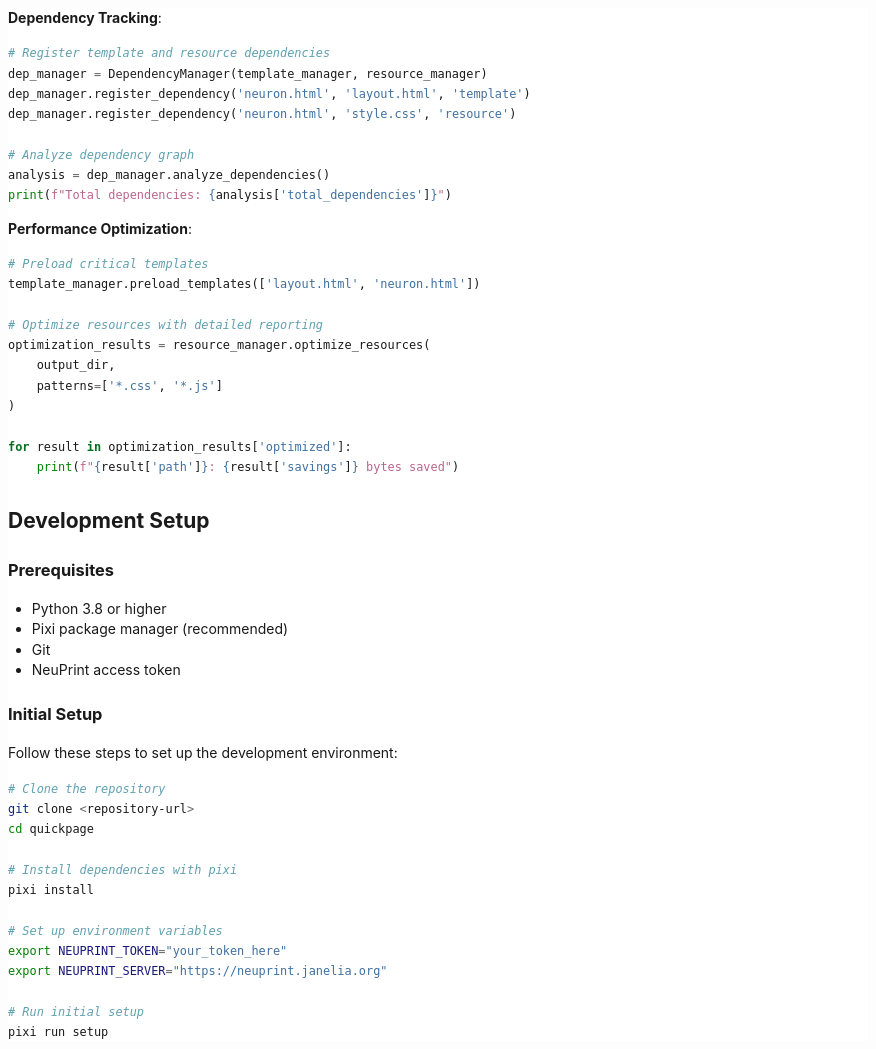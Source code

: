 **Dependency Tracking**:
```python
# Register template and resource dependencies
dep_manager = DependencyManager(template_manager, resource_manager)
dep_manager.register_dependency('neuron.html', 'layout.html', 'template')
dep_manager.register_dependency('neuron.html', 'style.css', 'resource')

# Analyze dependency graph
analysis = dep_manager.analyze_dependencies()
print(f"Total dependencies: {analysis['total_dependencies']}")
```

**Performance Optimization**:
```python
# Preload critical templates
template_manager.preload_templates(['layout.html', 'neuron.html'])

# Optimize resources with detailed reporting
optimization_results = resource_manager.optimize_resources(
    output_dir,
    patterns=['*.css', '*.js']
)

for result in optimization_results['optimized']:
    print(f"{result['path']}: {result['savings']} bytes saved")
```

## Development Setup

### Prerequisites

- Python 3.8 or higher
- Pixi package manager (recommended)
- Git
- NeuPrint access token

### Initial Setup

Follow these steps to set up the development environment:

```bash
# Clone the repository
git clone <repository-url>
cd quickpage

# Install dependencies with pixi
pixi install

# Set up environment variables
export NEUPRINT_TOKEN="your_token_here"
export NEUPRINT_SERVER="https://neuprint.janelia.org"

# Run initial setup
pixi run setup
```
